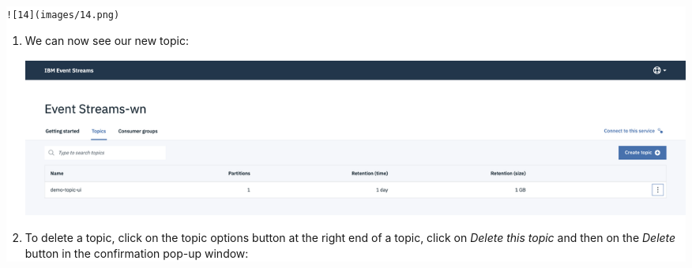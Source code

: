 	![14](images/14.png)

1. We can now see our new topic:

	![15](images/15.png)

1. To delete a topic, click on the topic options button at the right end of a topic, click on _Delete this topic_ and then on the _Delete_ button in the confirmation pop-up window:
